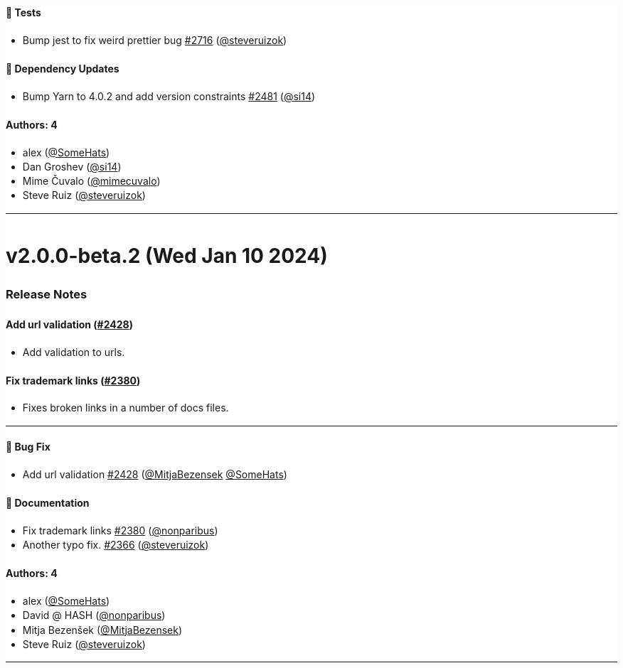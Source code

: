 #### 🧪 Tests

- Bump jest to fix weird prettier bug [#2716](https://github.com/tldraw/tldraw/pull/2716) ([@steveruizok](https://github.com/steveruizok))

#### 🔩 Dependency Updates

- Bump Yarn to 4.0.2 and add version constraints [#2481](https://github.com/tldraw/tldraw/pull/2481) ([@si14](https://github.com/si14))

#### Authors: 4

- alex ([@SomeHats](https://github.com/SomeHats))
- Dan Groshev ([@si14](https://github.com/si14))
- Mime Čuvalo ([@mimecuvalo](https://github.com/mimecuvalo))
- Steve Ruiz ([@steveruizok](https://github.com/steveruizok))

---

# v2.0.0-beta.2 (Wed Jan 10 2024)

### Release Notes

#### Add url validation ([#2428](https://github.com/tldraw/tldraw/pull/2428))

- Add validation to urls.

#### Fix trademark links ([#2380](https://github.com/tldraw/tldraw/pull/2380))

- Fixes broken links in a number of docs files.

---

#### 🐛 Bug Fix

- Add url validation [#2428](https://github.com/tldraw/tldraw/pull/2428) ([@MitjaBezensek](https://github.com/MitjaBezensek) [@SomeHats](https://github.com/SomeHats))

#### 📝 Documentation

- Fix trademark links [#2380](https://github.com/tldraw/tldraw/pull/2380) ([@nonparibus](https://github.com/nonparibus))
- Another typo fix. [#2366](https://github.com/tldraw/tldraw/pull/2366) ([@steveruizok](https://github.com/steveruizok))

#### Authors: 4

- alex ([@SomeHats](https://github.com/SomeHats))
- David @ HASH ([@nonparibus](https://github.com/nonparibus))
- Mitja Bezenšek ([@MitjaBezensek](https://github.com/MitjaBezensek))
- Steve Ruiz ([@steveruizok](https://github.com/steveruizok))

---